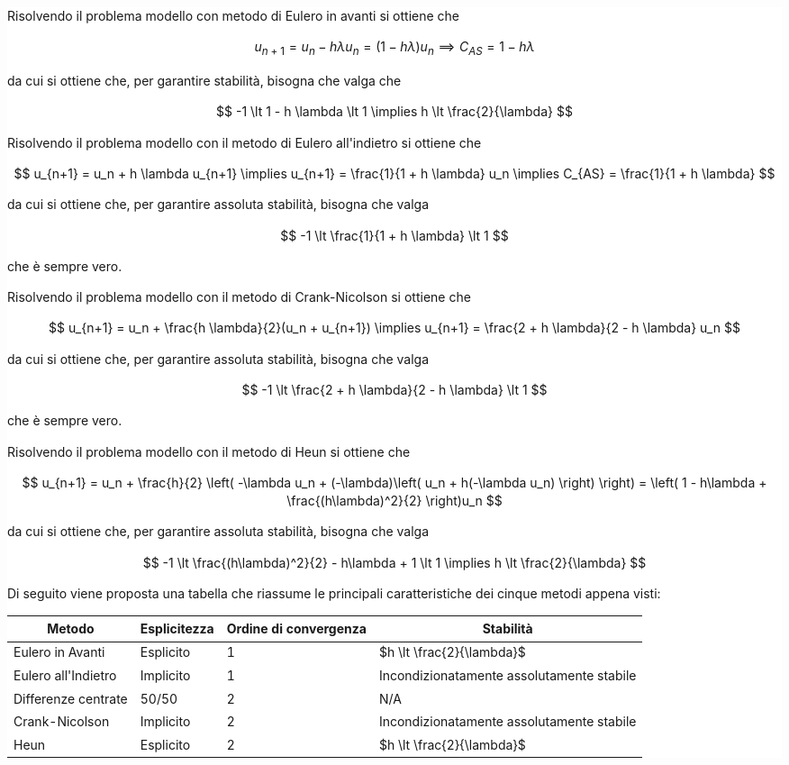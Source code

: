 Risolvendo il problema modello con metodo di Eulero in avanti si ottiene che

$$
u_{n+1} = u_n - h \lambda u_n = (1 - h \lambda)u_n \implies C_{AS} = 1 - h \lambda
$$

da cui si ottiene che, per garantire stabilità, bisogna che valga che

$$
-1 \lt 1 - h \lambda \lt 1 \implies h \lt \frac{2}{\lambda}
$$

Risolvendo il problema modello con il metodo di Eulero all'indietro si ottiene che

$$
u_{n+1} = u_n + h \lambda u_{n+1} \implies u_{n+1} = \frac{1}{1 + h \lambda} u_n \implies C_{AS} = \frac{1}{1 + h \lambda}
$$

da cui si ottiene che, per garantire assoluta stabilità, bisogna che valga

$$
-1 \lt \frac{1}{1 + h \lambda} \lt 1
$$

che è sempre vero.



Risolvendo il problema modello con il metodo di Crank-Nicolson si ottiene che

$$
u_{n+1} = u_n + \frac{h \lambda}{2}(u_n + u_{n+1}) \implies u_{n+1} = \frac{2 + h \lambda}{2 - h \lambda} u_n
$$

da cui si ottiene che, per garantire assoluta stabilità, bisogna che valga

$$
-1 \lt \frac{2 + h \lambda}{2 - h \lambda} \lt 1
$$

che è sempre vero.

Risolvendo il problema modello con il metodo di Heun si ottiene che

$$
u_{n+1} = u_n + \frac{h}{2} \left( -\lambda u_n + (-\lambda)\left( u_n + h(-\lambda u_n) \right) \right) = \left( 1 - h\lambda + \frac{(h\lambda)^2}{2} \right)u_n
$$

da cui si ottiene che, per garantire assoluta stabilità, bisogna che valga

$$
-1 \lt \frac{(h\lambda)^2}{2} - h\lambda + 1 \lt 1 \implies h \lt \frac{2}{\lambda}
$$

Di seguito viene proposta una tabella che riassume le principali caratteristiche dei cinque metodi appena visti:

| Metodo              | Esplicitezza | Ordine di convergenza | Stabilità                                 |
| ------------------- | ------------ | --------------------- | ----------------------------------------- |
| Eulero in Avanti    | Esplicito    | 1                     | $h \lt \frac{2}{\lambda}$                 |
| Eulero all'Indietro | Implicito    | 1                     | Incondizionatamente assolutamente stabile |
| Differenze centrate | 50/50        | 2                     | N/A                                       |
| Crank-Nicolson      | Implicito    | 2                     | Incondizionatamente assolutamente stabile |
| Heun                | Esplicito    | 2                     | $h \lt \frac{2}{\lambda}$                 |
